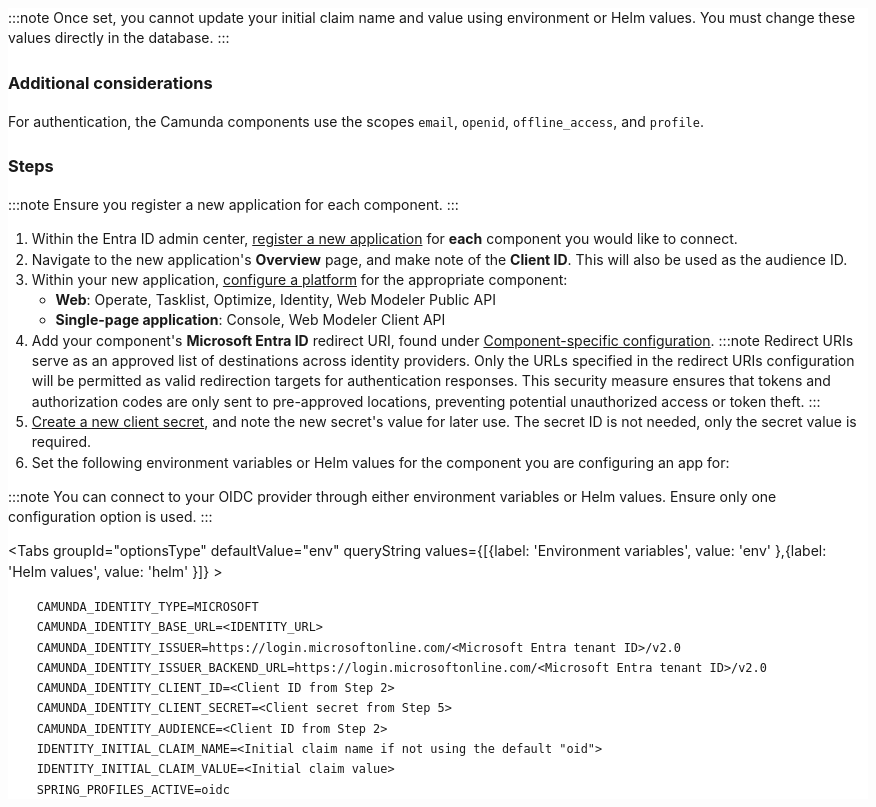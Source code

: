 
</TabItem>
</Tabs>

:::note
Once set, you cannot update your initial claim name and value using environment or Helm values. You must change these values directly in the database.
:::

<h3>Additional considerations</h3>

For authentication, the Camunda components use the scopes `email`, `openid`, `offline_access`, and `profile`.

</TabItem>
<TabItem value="microsoftEntraId">

<h3>Steps</h3>

:::note
Ensure you register a new application for each component.
:::

1. Within the Entra ID admin center, [register a new application](https://learn.microsoft.com/en-us/entra/identity-platform/quickstart-register-app) for **each** component you would like to connect.
2. Navigate to the new application's **Overview** page, and make note of the **Client ID**. This will also be used as the audience ID.
3. Within your new application, [configure a platform](https://learn.microsoft.com/en-gb/entra/identity-platform/quickstart-register-app#configure-platform-settings) for the appropriate component:
   - **Web**: Operate, Tasklist, Optimize, Identity, Web Modeler Public API
   - **Single-page application**: Console, Web Modeler Client API
4. Add your component's **Microsoft Entra ID** redirect URI, found under [Component-specific configuration](#component-specific-configuration).
   :::note
   Redirect URIs serve as an approved list of destinations across identity providers. Only the URLs specified in the redirect URIs configuration will be permitted as valid redirection targets for authentication responses. This security measure ensures that tokens and authorization codes are only sent to pre-approved locations, preventing potential unauthorized access or token theft.
   :::
5. [Create a new client secret](https://learn.microsoft.com/en-gb/entra/identity-platform/quickstart-register-app?tabs=client-secret#add-credentials), and note the new secret's value for later use. The secret ID is not needed, only the secret value is required.
6. Set the following environment variables or Helm values for the component you are configuring an app for:

:::note
You can connect to your OIDC provider through either environment variables or Helm values. Ensure only one configuration option is used.
:::

<Tabs groupId="optionsType" defaultValue="env" queryString values={[{label: 'Environment variables', value: 'env' },{label: 'Helm values', value: 'helm' }]} >
<TabItem value="env">

```
    CAMUNDA_IDENTITY_TYPE=MICROSOFT
    CAMUNDA_IDENTITY_BASE_URL=<IDENTITY_URL>
    CAMUNDA_IDENTITY_ISSUER=https://login.microsoftonline.com/<Microsoft Entra tenant ID>/v2.0
    CAMUNDA_IDENTITY_ISSUER_BACKEND_URL=https://login.microsoftonline.com/<Microsoft Entra tenant ID>/v2.0
    CAMUNDA_IDENTITY_CLIENT_ID=<Client ID from Step 2>
    CAMUNDA_IDENTITY_CLIENT_SECRET=<Client secret from Step 5>
    CAMUNDA_IDENTITY_AUDIENCE=<Client ID from Step 2>
    IDENTITY_INITIAL_CLAIM_NAME=<Initial claim name if not using the default "oid">
    IDENTITY_INITIAL_CLAIM_VALUE=<Initial claim value>
    SPRING_PROFILES_ACTIVE=oidc
```
